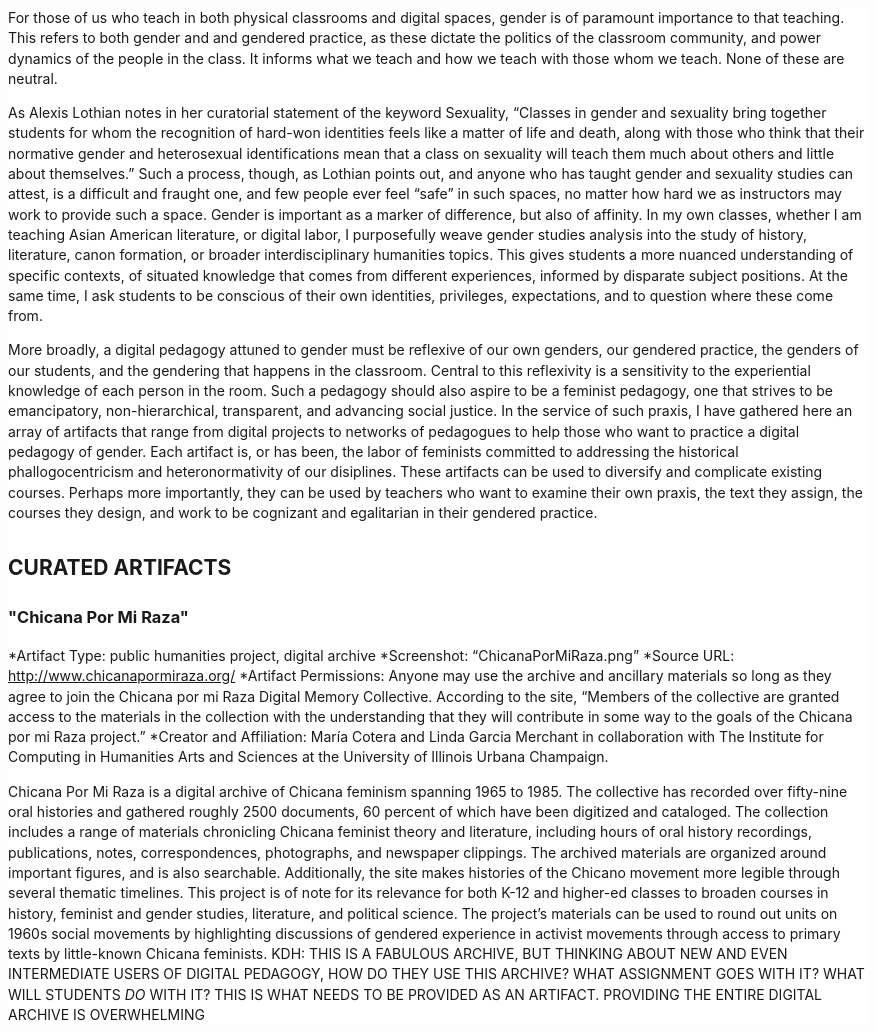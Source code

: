 For those of us who teach in both physical classrooms and digital spaces, gender is of paramount importance to that teaching. This refers to both gender and and gendered practice, as these dictate the politics of the classroom community, and power dynamics of the people in the class. It informs what we teach and how we teach with those whom we teach. None of these are neutral.

As Alexis Lothian notes in her curatorial statement of the keyword Sexuality, “Classes in gender and sexuality bring together students for whom the recognition of hard-won identities feels like a matter of life and death, along with those who think that their normative gender and heterosexual identifications mean that a class on sexuality will teach them much about others and little about themselves.” Such a process, though, as Lothian points out, and anyone who has taught gender and sexuality studies can attest, is a difficult and fraught one, and few people ever feel “safe” in such spaces, no matter how hard we as instructors may work to provide such a space. Gender is important as a marker of difference, but also of affinity. In my own classes, whether I am teaching Asian American literature, or digital labor, I purposefully weave gender studies analysis into the study of history, literature, canon formation, or broader interdisciplinary humanities topics. This gives students a more nuanced understanding of specific contexts, of situated knowledge that comes from different experiences, informed by disparate subject positions. At the same time, I ask students to be conscious of their own identities, privileges, expectations, and to question where these come from. 

More broadly, a digital pedagogy attuned to gender must be reflexive of our own genders, our gendered practice, the genders of our students, and the gendering that happens in the classroom. Central to this reflexivity is a sensitivity to the experiential knowledge of each person in the room. Such a pedagogy should also aspire to be a feminist pedagogy, one that strives to be emancipatory, non-hierarchical, transparent, and advancing social justice. In the service of such praxis, I have gathered here an array of artifacts that range from digital projects to networks of pedagogues to help those who want to practice a digital pedagogy of gender. Each artifact is, or has been, the labor of feminists committed to addressing the historical phallogocentricism and heteronormativity of our disiplines. These artifacts can be used to diversify and complicate existing courses. Perhaps more importantly, they can be used by teachers who want to examine their own praxis, the text they assign, the courses they design, and work to be cognizant and egalitarian in their gendered practice. 


## CURATED ARTIFACTS 

### "Chicana Por Mi Raza"
*Artifact Type: public humanities project, digital archive
*Screenshot: “ChicanaPorMiRaza.png”
*Source URL: http://www.chicanapormiraza.org/
*Artifact Permissions: Anyone may use the archive and ancillary materials so long as they agree to join the Chicana por mi Raza Digital Memory Collective. 
According to the site, “Members of the collective are granted access to the materials in the collection with the understanding that they will contribute in some way to the goals of the Chicana por mi Raza project.”
*Creator and Affiliation: María Cotera and Linda Garcia Merchant in collaboration with The Institute for Computing in Humanities Arts and Sciences at the University of Illinois Urbana Champaign.

Chicana Por Mi Raza is a digital archive of Chicana feminism spanning 1965 to 1985. The collective has recorded over fifty-nine oral histories and gathered roughly 2500 documents, 60 percent of which have been digitized and cataloged. The collection includes a range of materials chronicling Chicana feminist theory and literature, including hours of oral history recordings, publications, notes, correspondences, photographs, and newspaper clippings. The archived materials are organized around important figures, and is also searchable. Additionally, the site makes histories of the Chicano movement more legible through several thematic timelines. This project is of note for its relevance for both K-12 and higher-ed classes to broaden courses in history, feminist and gender studies, literature, and political science. The project’s materials can be used to round out units on 1960s social movements by highlighting discussions of gendered experience in activist movements through access to primary texts by little-known Chicana feminists.
KDH: THIS IS A FABULOUS ARCHIVE, BUT THINKING ABOUT NEW AND EVEN INTERMEDIATE USERS OF DIGITAL PEDAGOGY, HOW DO THEY USE THIS ARCHIVE? WHAT ASSIGNMENT GOES WITH IT? WHAT WILL STUDENTS *DO* WITH IT? THIS IS WHAT NEEDS TO BE PROVIDED AS AN ARTIFACT. PROVIDING THE ENTIRE DIGITAL ARCHIVE IS OVERWHELMING
